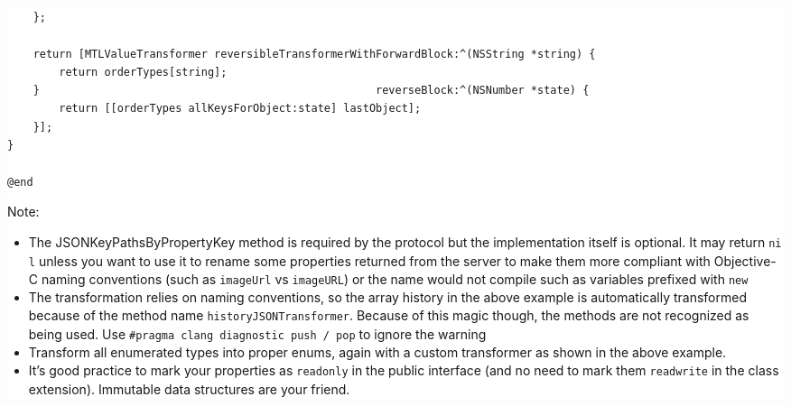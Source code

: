 ```
    };

    return [MTLValueTransformer reversibleTransformerWithForwardBlock:^(NSString *string) {
        return orderTypes[string];
    }                                                    reverseBlock:^(NSNumber *state) {
        return [[orderTypes allKeysForObject:state] lastObject];
    }];
}

@end
```

Note:

* The JSONKeyPathsByPropertyKey method is required by the protocol but the implementation itself is optional. It may return `nil` unless you want to use it to rename some properties returned from the server to make them more compliant with Objective-C naming conventions (such as `imageUrl` vs `imageURL`) or the name would not compile such as variables prefixed with `new`
* The transformation relies on naming conventions, so the array history in the above example is automatically transformed because of the method name `historyJSONTransformer`. Because of this magic though, the methods are not recognized as being used. Use `#pragma clang diagnostic push / pop` to ignore the warning
* Transform all enumerated types into proper enums, again with a  custom transformer as shown in the above example.
* It’s good practice to mark your properties as `readonly` in the public interface (and no need to mark them `readwrite` in the class extension). Immutable data structures are your friend.
